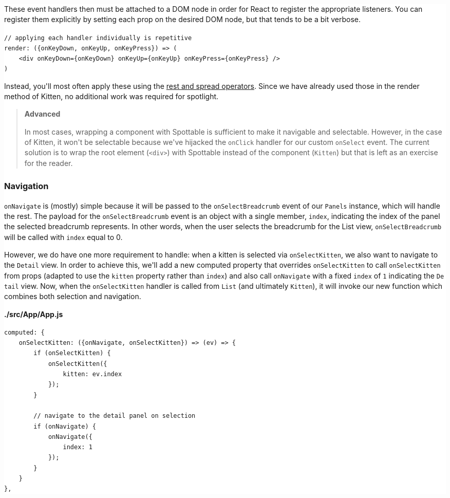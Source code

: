 These event handlers then must be attached to a DOM node in order for React to register the appropriate listeners. You can register them explicitly by setting each prop on the desired DOM node, but that tends to be a bit verbose.

	// applying each handler individually is repetitive
	render: ({onKeyDown, onKeyUp, onKeyPress}) => (
		<div onKeyDown={onKeyDown} onKeyUp={onKeyUp} onKeyPress={onKeyPress} />
	)

Instead, you'll most often apply these using the [rest and spread operators](../lists#rest-and-spread-operators). Since we have already used those in the render method of Kitten, no additional work was required for spotlight.

> **Advanced**
>
> In most cases, wrapping a component with Spottable is sufficient to make it navigable and selectable. However, in the case of Kitten, it won't be selectable because we've hijacked the `onClick` handler for our custom `onSelect` event. The current solution is to wrap the root element (`<div>`) with Spottable instead of the component (`Kitten`) but that is left as an exercise for the reader.


### Navigation

`onNavigate` is (mostly) simple because it will be passed to the `onSelectBreadcrumb` event of our `Panels` instance, which will handle the rest. The payload for the `onSelectBreadcrumb` event is an object with a single member, `index`, indicating the index of the panel the selected breadcrumb represents. In other words, when the user selects the breadcrumb for the List view, `onSelectBreadcrumb` will be called with `index` equal to 0.

However, we do have one more requirement to handle: when a kitten is selected via `onSelectKitten`, we also want to navigate to the `Detail` view. In order to achieve this, we'll add a new computed property that overrides `onSelectKitten` to call `onSelectKitten` from props (adapted to use the `kitten` property rather than `index`) and also call `onNavigate` with a fixed `index` of `1` indicating the `Detail` view. Now, when the `onSelectKitten` handler is called from `List` (and ultimately `Kitten`), it will invoke our new function which combines both selection and navigation.

**./src/App/App.js**

    computed: {
        onSelectKitten: ({onNavigate, onSelectKitten}) => (ev) => {
            if (onSelectKitten) {
                onSelectKitten({
                    kitten: ev.index
                });
            }

            // navigate to the detail panel on selection
            if (onNavigate) {
                onNavigate({
                    index: 1
                });
            }
        }
    },

